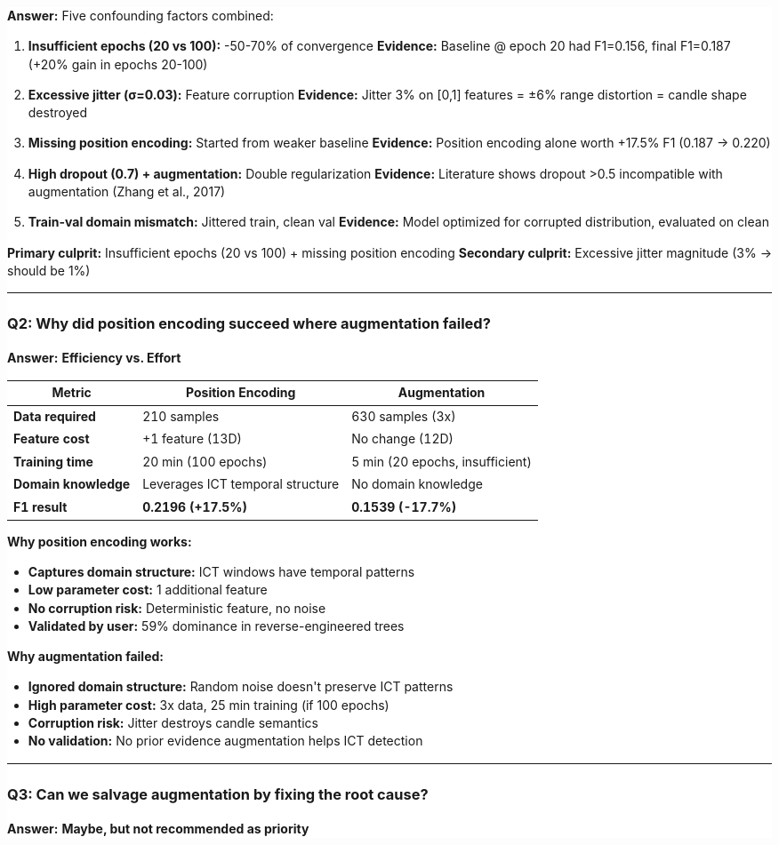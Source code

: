 **Answer:** Five confounding factors combined:

1. **Insufficient epochs (20 vs 100):** -50-70% of convergence
   **Evidence:** Baseline @ epoch 20 had F1=0.156, final F1=0.187 (+20% gain in epochs 20-100)

2. **Excessive jitter (σ=0.03):** Feature corruption
   **Evidence:** Jitter 3% on [0,1] features = ±6% range distortion = candle shape destroyed

3. **Missing position encoding:** Started from weaker baseline
   **Evidence:** Position encoding alone worth +17.5% F1 (0.187 → 0.220)

4. **High dropout (0.7) + augmentation:** Double regularization
   **Evidence:** Literature shows dropout >0.5 incompatible with augmentation (Zhang et al., 2017)

5. **Train-val domain mismatch:** Jittered train, clean val
   **Evidence:** Model optimized for corrupted distribution, evaluated on clean

**Primary culprit:** Insufficient epochs (20 vs 100) + missing position encoding
**Secondary culprit:** Excessive jitter magnitude (3% → should be 1%)

---

### Q2: Why did position encoding succeed where augmentation failed?

**Answer:** **Efficiency vs. Effort**

| Metric | Position Encoding | Augmentation |
|--------|------------------|--------------|
| **Data required** | 210 samples | 630 samples (3x) |
| **Feature cost** | +1 feature (13D) | No change (12D) |
| **Training time** | 20 min (100 epochs) | 5 min (20 epochs, insufficient) |
| **Domain knowledge** | Leverages ICT temporal structure | No domain knowledge |
| **F1 result** | **0.2196 (+17.5%)** | **0.1539 (-17.7%)** |

**Why position encoding works:**
- **Captures domain structure:** ICT windows have temporal patterns
- **Low parameter cost:** 1 additional feature
- **No corruption risk:** Deterministic feature, no noise
- **Validated by user:** 59% dominance in reverse-engineered trees

**Why augmentation failed:**
- **Ignored domain structure:** Random noise doesn't preserve ICT patterns
- **High parameter cost:** 3x data, 25 min training (if 100 epochs)
- **Corruption risk:** Jitter destroys candle semantics
- **No validation:** No prior evidence augmentation helps ICT detection

---

### Q3: Can we salvage augmentation by fixing the root cause?

**Answer:** **Maybe, but not recommended as priority**
